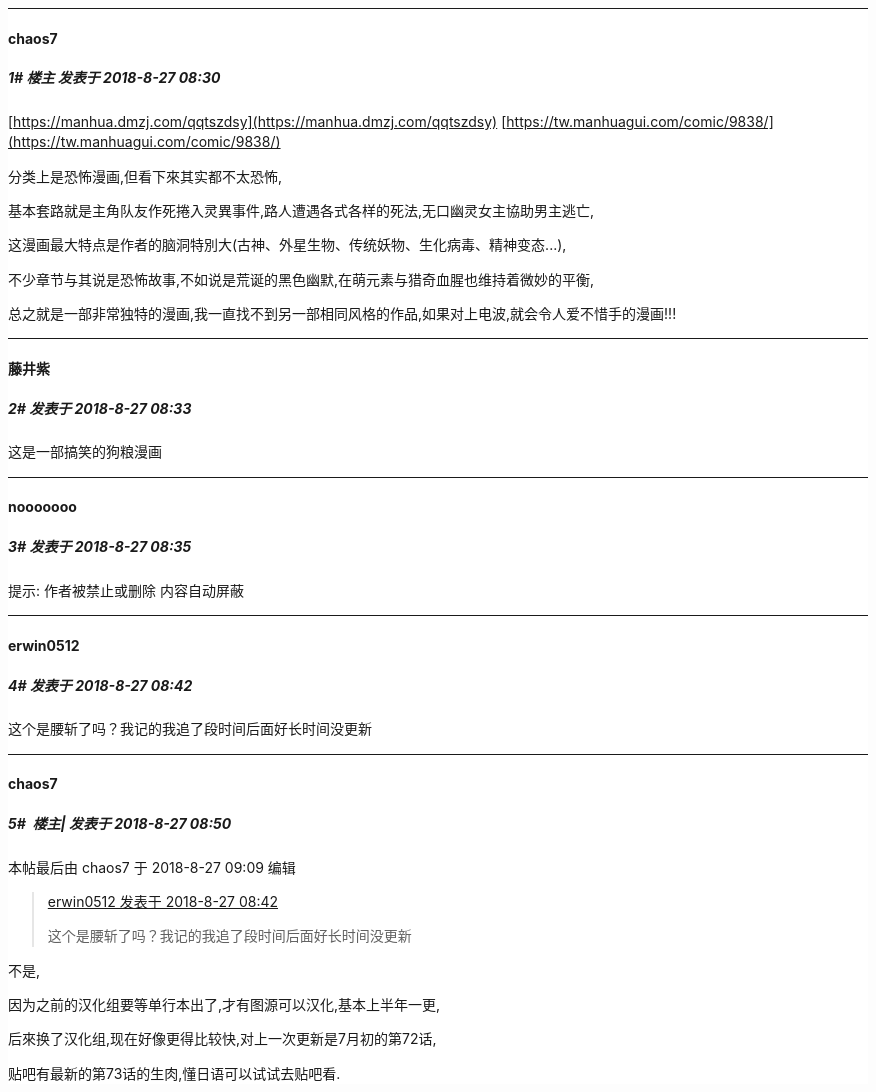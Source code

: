 
*****

####  chaos7  
##### 1#       楼主       发表于 2018-8-27 08:30

[https://manhua.dmzj.com/qqtszdsy](https://manhua.dmzj.com/qqtszdsy)
[https://tw.manhuagui.com/comic/9838/](https://tw.manhuagui.com/comic/9838/)

分类上是恐怖漫画,但看下來其实都不太恐怖,

基本套路就是主角队友作死捲入灵異事件,路人遭遇各式各样的死法,无口幽灵女主協助男主逃亡,

这漫画最大特点是作者的脑洞特別大(古神、外星生物、传统妖物、生化病毒、精神变态...),

不少章节与其说是恐怖故事,不如说是荒诞的黑色幽默,在萌元素与猎奇血腥也维持着微妙的平衡,

总之就是一部非常独特的漫画,我一直找不到另一部相同风格的作品,如果对上电波,就会令人爱不惜手的漫画!!!

*****

####  藤井紫  
##### 2#       发表于 2018-8-27 08:33

这是一部搞笑的狗粮漫画

*****

####  nooooooo  
##### 3#       发表于 2018-8-27 08:35

提示: 作者被禁止或删除 内容自动屏蔽

*****

####  erwin0512  
##### 4#       发表于 2018-8-27 08:42

这个是腰斩了吗？我记的我追了段时间后面好长时间没更新

*****

####  chaos7  
##### 5#         楼主| 发表于 2018-8-27 08:50

 本帖最后由 chaos7 于 2018-8-27 09:09 编辑 
<blockquote><a href="httphttps://bbs.saraba1st.com/2b/forum.php?mod=redirect&amp;goto=findpost&amp;pid=40773309&amp;ptid=1741038" target="_blank">erwin0512 发表于 2018-8-27 08:42</a>

这个是腰斩了吗？我记的我追了段时间后面好长时间没更新</blockquote>
不是,

因为之前的汉化组要等单行本出了,才有图源可以汉化,基本上半年一更,

后來换了汉化组,现在好像更得比较快,对上一次更新是7月初的第72话,

贴吧有最新的第73话的生肉,懂日语可以试试去贴吧看.
